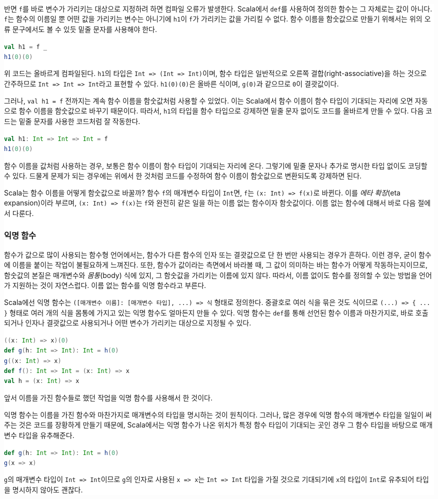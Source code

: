 반면 `f`를 바로 변수가 가리키는 대상으로 지정하려 하면 컴파일 오류가 발생한다. Scala에서 `def`를 사용하여 정의한 함수는 그 자체로는 값이 아니다. `f`는 함수의 이름일 뿐 어떤 값을 가리키는 변수는 아니기에 `h1`이 `f`가 가리키는 값을 가리킬 수 없다. 함수 이름을 함숫값으로 만들기 위해서는 위의 오류 문구에서도 볼 수 있듯 밑줄 문자를 사용해야 한다.

```scala
val h1 = f _
h1(0)(0)
```

위 코드는 올바르게 컴파일된다. `h1`의 타입은 `Int => (Int => Int)`이며, 함수 타입은 일반적으로 오른쪽 결합(right-associative)을 하는 것으로 간주하므로 `Int => Int => Int`라고 표현할 수 있다. `h1(0)(0)`은 올바른 식이며, `g(0)`과 같으므로 `0`이 결괏값이다.

그러나, `val h1 = f` 전까지는 계속 함수 이름을 함숫값처럼 사용할 수 있었다. 이는 Scala에서 함수 이름이 함수 타입이 기대되는 자리에 오면 자동으로 함수 이름을 함숫값으로 바꾸기 때문이다. 따라서, `h1`의 타입을 함수 타입으로 강제하면 밑줄 문자 없이도 코드를 올바르게 만들 수 있다. 다음 코드는 밑줄 문자를 사용한 코드처럼 잘 작동한다.

```scala
val h1: Int => Int => Int = f
h1(0)(0)
```

함수 이름을 값처럼 사용하는 경우, 보통은 함수 이름이 함수 타입이 기대되는 자리에 온다. 그렇기에 밑줄 문자나 추가로 명시한 타입 없이도 코딩할 수 있다. 드물게 문제가 되는 경우에는 위에서 한 것처럼 코드를 수정하여 함수 이름이 함숫값으로 변환되도록 강제하면 된다.

Scala는 함수 이름을 어떻게 함숫값으로 바꿀까? 함수 `f`의 매개변수 타입이 `Int`면, `f`는 `(x: Int) => f(x)`로 바뀐다. 이를 *에타 확장*(eta expansion)이라 부르며, `(x: Int) => f(x)`는 `f`와 완전히 같은 일을 하는 이름 없는 함수이자 함숫값이다. 이름 없는 함수에 대해서 바로 다음 절에서 다룬다.

### 익명 함수

함수가 값으로 많이 사용되는 함수형 언어에서는, 함수가 다른 함수의 인자 또는 결괏값으로 단 한 번만 사용되는 경우가 흔하다. 이런 경우, 굳이 함수에 이름을 붙이는 작업이 불필요하게 느껴진다. 또한, 함수가 값이라는 측면에서 바라볼 때, 그 값이 의미하는 바는 함수가 어떻게 작동하는지이므로, 함숫값의 본질은 매개변수와 *몸통*(body) 식에 있지, 그 함숫값을 가리키는 이름에 있지 않다. 따라서, 이름 없이도 함수를 정의할 수 있는 방법을 언어가 지원하는 것이 자연스럽다. 이름 없는 함수를 익명 함수라고 부른다.

Scala에선 익명 함수는 `([매개변수 이름]: [매개변수 타입], ...) => 식` 형태로 정의한다. 중괄호로 여러 식을 묶은 것도 식이므로 `(...) => { ... }` 형태로 여러 개의 식을 몸통에 가지고 있는 익명 함수도 얼마든지 만들 수 있다. 익명 함수는 `def`를 통해 선언된 함수 이름과 마찬가지로, 바로 호출되거나 인자나 결괏값으로 사용되거나 어떤 변수가 가리키는 대상으로 지정될 수 있다.

```scala
((x: Int) => x)(0)
def g(h: Int => Int): Int = h(0)
g((x: Int) => x)
def f(): Int => Int = (x: Int) => x
val h = (x: Int) => x
```

앞서 이름을 가진 함수들로 했던 작업을 익명 함수를 사용해서 한 것이다.

익명 함수는 이름을 가진 함수와 마찬가지로 매개변수의 타입을 명시하는 것이 원칙이다. 그러나, 많은 경우에 익명 함수의 매개변수 타입을 일일이 써주는 것은 코드를 장황하게 만들기 때문에, Scala에서는 익명 함수가 나온 위치가 특정 함수 타입이 기대되는 곳인 경우 그 함수 타입을 바탕으로 매개변수 타입을 유추해준다.

```scala
def g(h: Int => Int): Int = h(0)
g(x => x)
```

`g`의 매개변수 타입이 `Int => Int`이므로 `g`의 인자로 사용된 `x => x`는 `Int => Int` 타입을 가질 것으로 기대되기에 `x`의 타입이 `Int`로 유추되어 타입을 명시하지 않아도 괜찮다.
